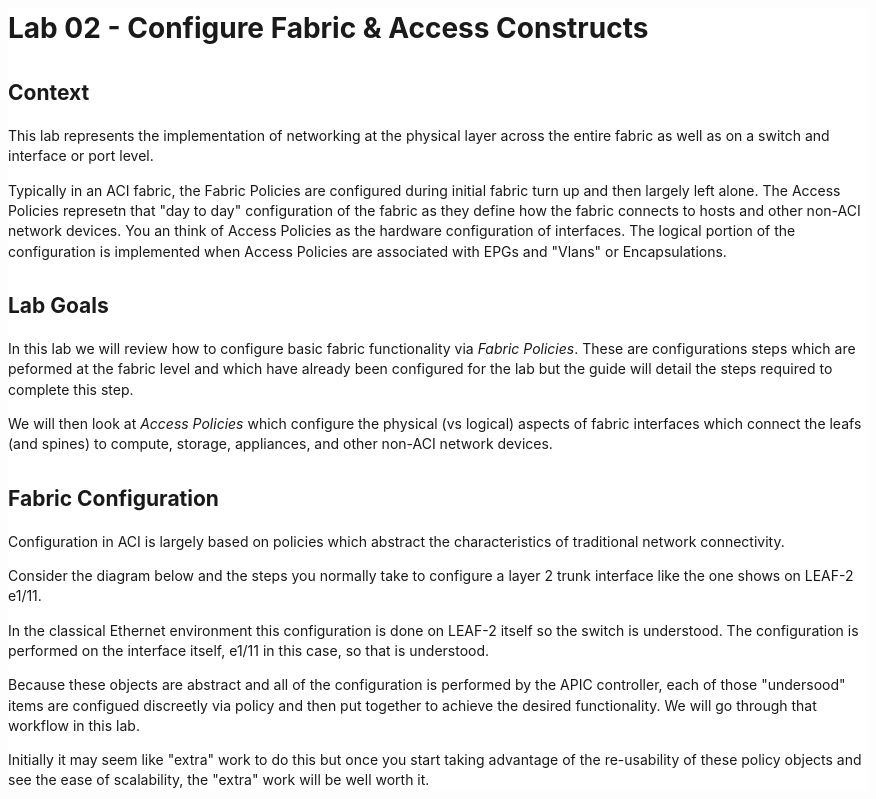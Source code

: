 # Lab 02 - Configure Fabric & Access Constructs

## Context

This lab represents the implementation of networking at the physical layer across the entire fabric as well as on a switch and interface or port level.

Typically in an ACI fabric, the Fabric Policies are configured during initial fabric turn up and then largely left alone.   The Access Policies represetn that "day to day" configuration of the fabric as they define how the fabric connects to hosts and other non-ACI network devices.  You an think of Access Policies as the hardware configuration of interfaces.  The logical portion of the configuration is implemented when Access Policies are associated with EPGs and "Vlans" or Encapsulations.

## Lab Goals

In this lab we will review how to configure basic fabric functionality via *Fabric Policies*. These are configurations steps which are peformed at the fabric level and which have already been configured for the lab but the guide will detail the steps required to complete this step.

We will then look at *Access Policies* which configure the physical (vs logical) aspects of fabric interfaces which connect the leafs (and spines) to compute, storage, appliances, and other non-ACI network devices.


## Fabric Configuration

Configuration in ACI is largely based on policies which abstract the characteristics of traditional network connectivity.  

Consider the diagram below and the steps you normally take to configure a layer 2 trunk interface like the one shows on LEAF-2 e1/11.

In the classical Ethernet environment this configuration is done on LEAF-2 itself so the switch is understood.  The configuration is performed on the interface itself, e1/11 in this case, so that is understood.

Because these objects are abstract and all of the configuration is performed by the APIC controller, each of those "undersood" items are configued discreetly via policy and then put together to achieve the desired functionality.   We will go through that workflow in this lab.

Initially it may seem  like "extra" work to do this but once you start taking advantage of the re-usability of these policy objects and see the ease of scalability, the "extra" work will be well worth it.

